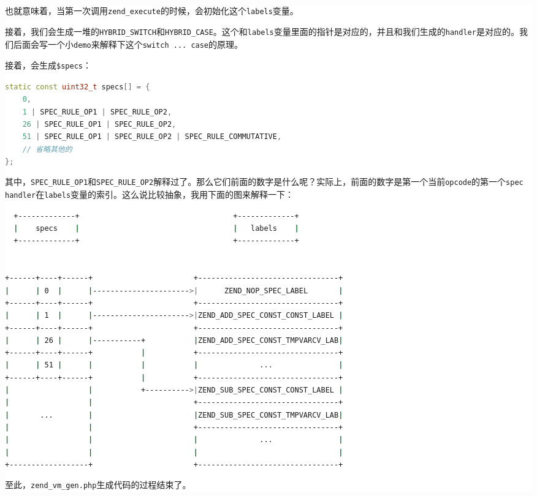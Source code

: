 
也就意味着，当第一次调用`zend_execute`的时候，会初始化这个`labels`变量。

接着，我们会生成一堆的`HYBRID_SWITCH`和`HYBRID_CASE`。这个和`labels`变量里面的指针是对应的，并且和我们生成的`handler`是对应的。我们后面会写一个小`demo`来解释下这个`switch ... case`的原理。

接着，会生成`$specs`：

```cpp
static const uint32_t specs[] = {
    0,
    1 | SPEC_RULE_OP1 | SPEC_RULE_OP2,
    26 | SPEC_RULE_OP1 | SPEC_RULE_OP2,
    51 | SPEC_RULE_OP1 | SPEC_RULE_OP2 | SPEC_RULE_COMMUTATIVE,
    // 省略其他的
};
```

其中，`SPEC_RULE_OP1`和`SPEC_RULE_OP2`解释过了。那么它们前面的数字是什么呢？实际上，前面的数字是第一个当前`opcode`的第一个`spec handler`在`labels`变量的索引。这么说比较抽象，我用下面的图来解释一下：

```bash
  +-------------+                                   +-------------+          
  |    specs    |                                   |   labels    |          
  +-------------+                                   +-------------+          
                                                                             
                                                                             
+------+----+------+                       +--------------------------------+
|      | 0  |      |---------------------->|      ZEND_NOP_SPEC_LABEL       |
+------+----+------+                       +--------------------------------+
|      | 1  |      |---------------------->|ZEND_ADD_SPEC_CONST_CONST_LABEL |
+------+----+------+                       +--------------------------------+
|      | 26 |      |-----------+           |ZEND_ADD_SPEC_CONST_TMPVARCV_LAB|
+------+----+------+           |           +--------------------------------+
|      | 51 |      |           |           |              ...               |
+------+----+------+           |           +--------------------------------+
|                  |           +---------->|ZEND_SUB_SPEC_CONST_CONST_LABEL |
|                  |                       +--------------------------------+
|       ...        |                       |ZEND_SUB_SPEC_CONST_TMPVARCV_LAB|
|                  |                       +--------------------------------+
|                  |                       |              ...               |
|                  |                       |                                |
+------------------+                       +--------------------------------+
```

至此，`zend_vm_gen.php`生成代码的过程结束了。
